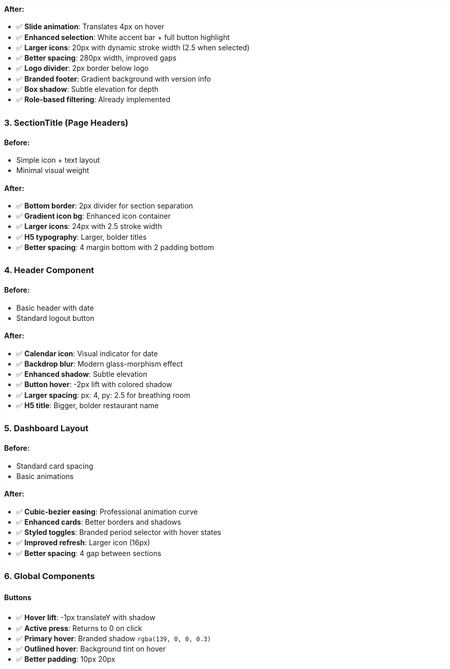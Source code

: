 **After:**
- ✅ **Slide animation**: Translates 4px on hover
- ✅ **Enhanced selection**: White accent bar + full button highlight
- ✅ **Larger icons**: 20px with dynamic stroke width (2.5 when selected)
- ✅ **Better spacing**: 280px width, improved gaps
- ✅ **Logo divider**: 2px border below logo
- ✅ **Branded footer**: Gradient background with version info
- ✅ **Box shadow**: Subtle elevation for depth
- ✅ **Role-based filtering**: Already implemented

### 3. **SectionTitle** (Page Headers)
**Before:**
- Simple icon + text layout
- Minimal visual weight

**After:**
- ✅ **Bottom border**: 2px divider for section separation
- ✅ **Gradient icon bg**: Enhanced icon container
- ✅ **Larger icons**: 24px with 2.5 stroke width
- ✅ **H5 typography**: Larger, bolder titles
- ✅ **Better spacing**: 4 margin bottom with 2 padding bottom

### 4. **Header Component**
**Before:**
- Basic header with date
- Standard logout button

**After:**
- ✅ **Calendar icon**: Visual indicator for date
- ✅ **Backdrop blur**: Modern glass-morphism effect
- ✅ **Enhanced shadow**: Subtle elevation
- ✅ **Button hover**: -2px lift with colored shadow
- ✅ **Larger spacing**: px: 4, py: 2.5 for breathing room
- ✅ **H5 title**: Bigger, bolder restaurant name

### 5. **Dashboard Layout**
**Before:**
- Standard card spacing
- Basic animations

**After:**
- ✅ **Cubic-bezier easing**: Professional animation curve
- ✅ **Enhanced cards**: Better borders and shadows
- ✅ **Styled toggles**: Branded period selector with hover states
- ✅ **Improved refresh**: Larger icon (16px)
- ✅ **Better spacing**: 4 gap between sections

### 6. **Global Components**

#### Buttons
- ✅ **Hover lift**: -1px translateY with shadow
- ✅ **Active press**: Returns to 0 on click
- ✅ **Primary hover**: Branded shadow `rgba(139, 0, 0, 0.3)`
- ✅ **Outlined hover**: Background tint on hover
- ✅ **Better padding**: 10px 20px
